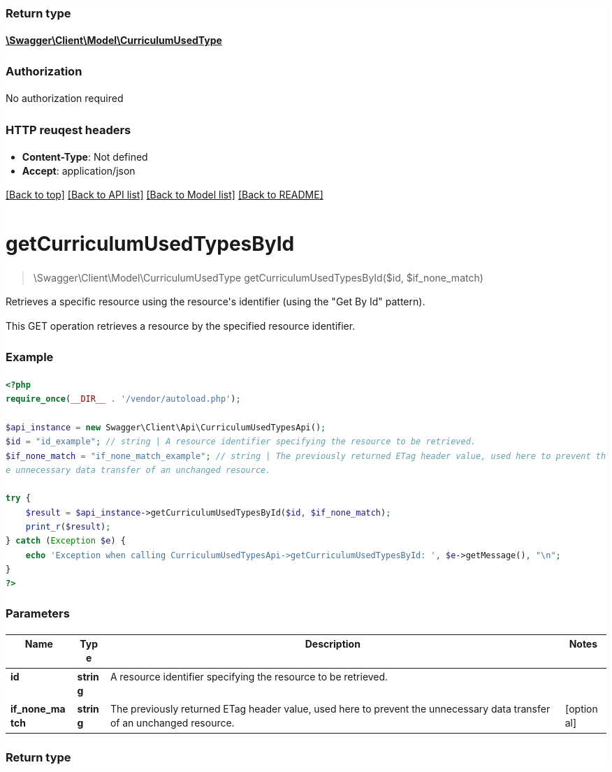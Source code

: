 ### Return type

[**\Swagger\Client\Model\CurriculumUsedType**](CurriculumUsedType.md)

### Authorization

No authorization required

### HTTP reuqest headers

 - **Content-Type**: Not defined
 - **Accept**: application/json

[[Back to top]](#) [[Back to API list]](../README.md#documentation-for-api-endpoints) [[Back to Model list]](../README.md#documentation-for-models) [[Back to README]](../README.md)

# **getCurriculumUsedTypesById**
> \Swagger\Client\Model\CurriculumUsedType getCurriculumUsedTypesById($id, $if_none_match)

Retrieves a specific resource using the resource's identifier (using the \"Get By Id\" pattern).

This GET operation retrieves a resource by the specified resource identifier.

### Example 
```php
<?php
require_once(__DIR__ . '/vendor/autoload.php');

$api_instance = new Swagger\Client\Api\CurriculumUsedTypesApi();
$id = "id_example"; // string | A resource identifier specifying the resource to be retrieved.
$if_none_match = "if_none_match_example"; // string | The previously returned ETag header value, used here to prevent the unnecessary data transfer of an unchanged resource.

try { 
    $result = $api_instance->getCurriculumUsedTypesById($id, $if_none_match);
    print_r($result);
} catch (Exception $e) {
    echo 'Exception when calling CurriculumUsedTypesApi->getCurriculumUsedTypesById: ', $e->getMessage(), "\n";
}
?>
```

### Parameters

Name | Type | Description  | Notes
------------- | ------------- | ------------- | -------------
 **id** | **string**| A resource identifier specifying the resource to be retrieved. | 
 **if_none_match** | **string**| The previously returned ETag header value, used here to prevent the unnecessary data transfer of an unchanged resource. | [optional] 

### Return type
